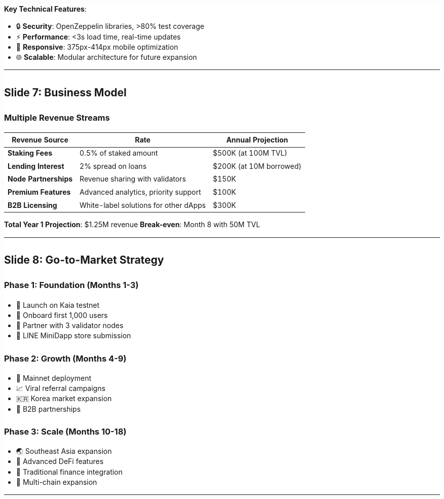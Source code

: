 **Key Technical Features**:
- 🔒 **Security**: OpenZeppelin libraries, >80% test coverage
- ⚡ **Performance**: <3s load time, real-time updates
- 📱 **Responsive**: 375px-414px mobile optimization
- 🌐 **Scalable**: Modular architecture for future expansion

---

## Slide 7: Business Model

### Multiple Revenue Streams

| Revenue Source | Rate | Annual Projection |
|----------------|------|-------------------|
| **Staking Fees** | 0.5% of staked amount | $500K (at 100M TVL) |
| **Lending Interest** | 2% spread on loans | $200K (at 10M borrowed) |
| **Node Partnerships** | Revenue sharing with validators | $150K |
| **Premium Features** | Advanced analytics, priority support | $100K |
| **B2B Licensing** | White-label solutions for other dApps | $300K |

**Total Year 1 Projection**: $1.25M revenue
**Break-even**: Month 8 with 50M TVL

---

## Slide 8: Go-to-Market Strategy

### Phase 1: Foundation (Months 1-3)
- 🚀 Launch on Kaia testnet
- 👥 Onboard first 1,000 users
- 🤝 Partner with 3 validator nodes
- 📱 LINE MiniDapp store submission

### Phase 2: Growth (Months 4-9)
- 🌟 Mainnet deployment
- 📈 Viral referral campaigns
- 🇰🇷 Korea market expansion
- 💼 B2B partnerships

### Phase 3: Scale (Months 10-18)
- 🌏 Southeast Asia expansion
- 🔧 Advanced DeFi features
- 🏦 Traditional finance integration
- 🚀 Multi-chain expansion

---
